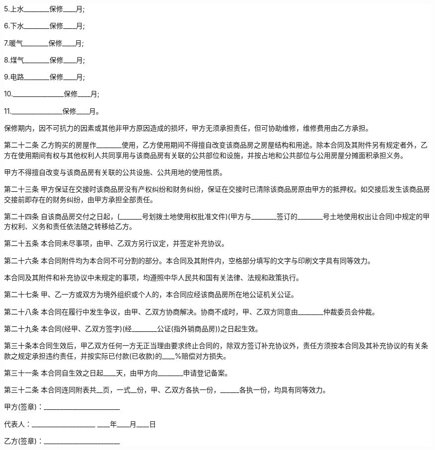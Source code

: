 
5.上水________保修____月;


6.下水________保修____月;


7.暖气________保修____月;


8.煤气________保修____月;


9.电路________保修____月;


10.________________保修____月;


11.________________保修____月。


保修期内，因不可抗力的因素或其他非甲方原因造成的损坏，甲方无须承担责任，但可协助维修，维修费用由乙方承担。


第二十二条 乙方购买的房屋作________使用，乙方使用期间不得擅自改变该商品房之房屋结构和用途。除本合同及其附件另有规定者外，乙方在使用期间有权与其他权利人共同享用与该商品房有关联的公共部位和设施，并按占地和公共部位与公用房屋分摊面积承担义务。


甲方不得擅自改变与该商品房有关联的公共设施、公共用地的使用性质。


第二十三条 甲方保证在交接时该商品房没有产权纠纷和财务纠纷，保证在交接时已清除该商品房原由甲方的抵押权。如交接后发生该商品房交接前即存在的财务纠纷，由甲方承担全部责任。


第二十四条 自该商品房交付之日起，(_______号划拨土地使用权批准文件)(甲方与________签订的________号土地使用权出让合同)中规定的甲方权利、义务和责任依法随之转移给乙方。


第二十五条 本合同未尽事项，由甲、乙双方另行议定，并签定补充协议。


第二十六条 本合同附件均为本合同不可分割的部分。本合同及其附件内，空格部分填写的文字与印刷文字具有同等效力。


本合同及其附件和补充协议中未规定的事项，均遵照中华人民共和国有关法律、法规和政策执行。


第二十七条 甲、乙一方或双方为境外组织或个人的，本合同应经该商品房所在地公证机关公证。


第二十八条 本合同在履行中发生争议，由甲、乙双方协商解决。协商不成时，甲、乙双方同意由________仲裁委员会仲裁。


第二十九条 本合同(经甲、乙双方签字)(经________公证(指外销商品房))之日起生效。


第三十条本合同生效后，甲乙双方任何一方无正当理由要求终止合同的，除双方签订补充协议外，责任方须按本合同及其补充协议的有关条款之规定承担违约责任，并按实际已付款(已收款)的____%赔偿对方损失。


第三十一条 本合同自生效之日起____天，由甲方向________申请登记备案。


第三十二条 本合同连同附表共__页，一式__份，甲、乙双方各执一份，______各执一份，均具有同等效力。


甲方(签章)：________________________


代表人：____________________ ____年____月____日


乙方(签章)：________________________
